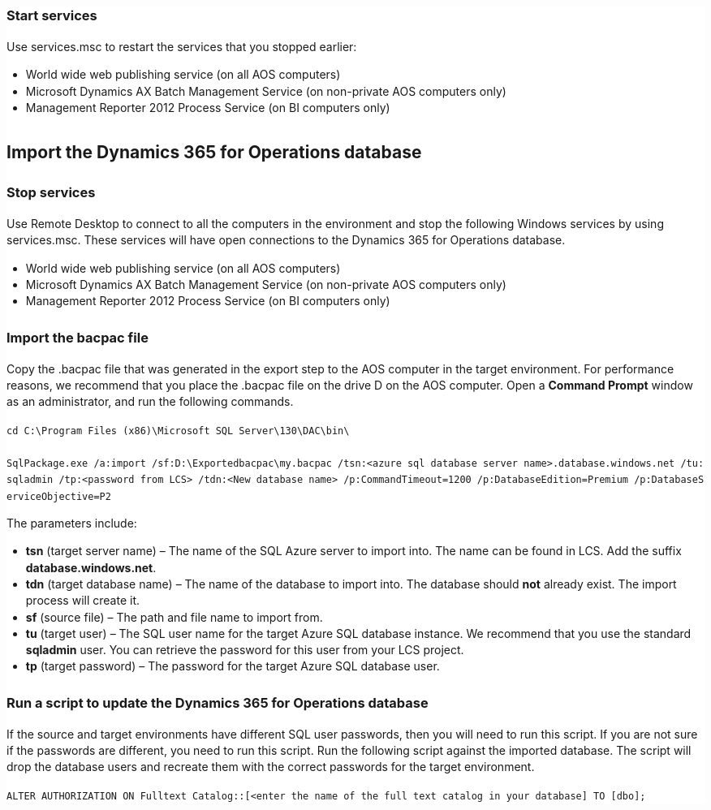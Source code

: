 ### Start services

Use services.msc to restart the services that you stopped earlier:

-   World wide web publishing service (on all AOS computers)
-   Microsoft Dynamics AX Batch Management Service (on non-private AOS computers only)
-   Management Reporter 2012 Process Service (on BI computers only)

## Import the Dynamics 365 for Operations database
### Stop services

Use Remote Desktop to connect to all the computers in the environment and stop the following Windows services by using services.msc. These services will have open connections to the Dynamics 365 for Operations database.

-   World wide web publishing service (on all AOS computers)
-   Microsoft Dynamics AX Batch Management Service (on non-private AOS computers only)
-   Management Reporter 2012 Process Service (on BI computers only)

### Import the bacpac file

Copy the .bacpac file that was generated in the export step to the AOS computer in the target environment. For performance reasons, we recommend that you place the .bacpac file on the drive D on the AOS computer. Open a **Command Prompt** window as an administrator, and run the following commands.

    cd C:\Program Files (x86)\Microsoft SQL Server\130\DAC\bin\

    SqlPackage.exe /a:import /sf:D:\Exportedbacpac\my.bacpac /tsn:<azure sql database server name>.database.windows.net /tu:sqladmin /tp:<password from LCS> /tdn:<New database name> /p:CommandTimeout=1200 /p:DatabaseEdition=Premium /p:DatabaseServiceObjective=P2

The parameters include:

-   **tsn** (target server name) – The name of the SQL Azure server to import into. The name can be found in LCS. Add the suffix **database.windows.net**.
-   **tdn** (target database name) – The name of the database to import into. The database should **not** already exist. The import process will create it.
-   **sf** (source file) – The path and file name to import from.
-   **tu** (target user) – The SQL user name for the target Azure SQL database instance. We recommend that you use the standard **sqladmin** user. You can retrieve the password for this user from your LCS project.
-   **tp** (target password) – The password for the target Azure SQL database user.

### Run a script to update the Dynamics 365 for Operations database

If the source and target environments have different SQL user passwords, then you will need to run this script. If you are not sure if the passwords are different, you need to run this script. Run the following script against the imported database. The script will drop the database users and recreate them with the correct passwords for the target environment.

    ALTER AUTHORIZATION ON Fulltext Catalog::[<enter the name of the full text catalog in your database] TO [dbo];
